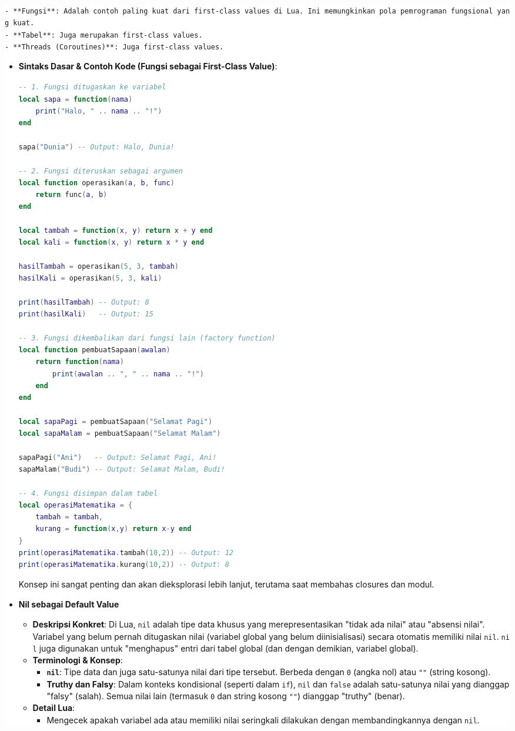     - **Fungsi**: Adalah contoh paling kuat dari first-class values di Lua. Ini memungkinkan pola pemrograman fungsional yang kuat.
    - **Tabel**: Juga merupakan first-class values.
    - **Threads (Coroutines)**: Juga first-class values.
  - **Sintaks Dasar & Contoh Kode (Fungsi sebagai First-Class Value)**:

    ```lua
    -- 1. Fungsi ditugaskan ke variabel
    local sapa = function(nama)
        print("Halo, " .. nama .. "!")
    end

    sapa("Dunia") -- Output: Halo, Dunia!

    -- 2. Fungsi diteruskan sebagai argumen
    local function operasikan(a, b, func)
        return func(a, b)
    end

    local tambah = function(x, y) return x + y end
    local kali = function(x, y) return x * y end

    hasilTambah = operasikan(5, 3, tambah)
    hasilKali = operasikan(5, 3, kali)

    print(hasilTambah) -- Output: 8
    print(hasilKali)   -- Output: 15

    -- 3. Fungsi dikembalikan dari fungsi lain (factory function)
    local function pembuatSapaan(awalan)
        return function(nama)
            print(awalan .. ", " .. nama .. "!")
        end
    end

    local sapaPagi = pembuatSapaan("Selamat Pagi")
    local sapaMalam = pembuatSapaan("Selamat Malam")

    sapaPagi("Ani")   -- Output: Selamat Pagi, Ani!
    sapaMalam("Budi") -- Output: Selamat Malam, Budi!

    -- 4. Fungsi disimpan dalam tabel
    local operasiMatematika = {
        tambah = tambah,
        kurang = function(x,y) return x-y end
    }
    print(operasiMatematika.tambah(10,2)) -- Output: 12
    print(operasiMatematika.kurang(10,2)) -- Output: 8
    ```

    Konsep ini sangat penting dan akan dieksplorasi lebih lanjut, terutama saat membahas closures dan modul.

- **Nil sebagai Default Value**

  - **Deskripsi Konkret**: Di Lua, `nil` adalah tipe data khusus yang merepresentasikan "tidak ada nilai" atau "absensi nilai". Variabel yang belum pernah ditugaskan nilai (variabel global yang belum diinisialisasi) secara otomatis memiliki nilai `nil`. `nil` juga digunakan untuk "menghapus" entri dari tabel global (dan dengan demikian, variabel global).
  - **Terminologi & Konsep**:
    - **`nil`**: Tipe data dan juga satu-satunya nilai dari tipe tersebut. Berbeda dengan `0` (angka nol) atau `""` (string kosong).
    - **Truthy dan Falsy**: Dalam konteks kondisional (seperti dalam `if`), `nil` dan `false` adalah satu-satunya nilai yang dianggap "falsy" (salah). Semua nilai lain (termasuk `0` dan string kosong `""`) dianggap "truthy" (benar).
  - **Detail Lua**:
    - Mengecek apakah variabel ada atau memiliki nilai seringkali dilakukan dengan membandingkannya dengan `nil`.